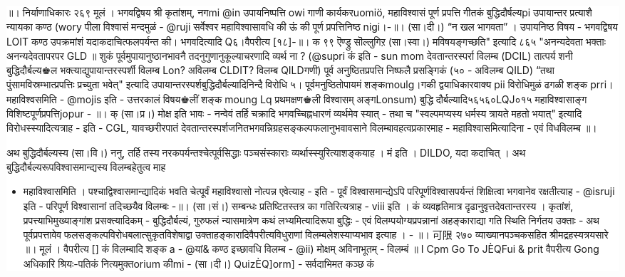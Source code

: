 ॥। 
निर्याणाधिकारः 
२६९ 
मूलं । भगवद्विषय श्री कृतांशम्, नगmi @in उपायनिष्पत्ति owi गाणी कार्यकरuomiö, महाविश्वासं पूर्ण प्रपत्ति गीतकं बुद्धिदौर्षल्यpi उपायान्तर प्रत्याशै न्यायका कण्ठ (wory पीला विश्वासं मन्दमुळं - @ruji सर्वेश्वर महाविश्वासावधि की ऊं की पूर्ण प्रपत्तिनिष्ठ nigi।-॥। 
(सा।दी।) “न खल भागवता” । उपायनिष्ठ विषय - भगवद्विषय 
LOIT 
कण्ठ 
उपक्रमांशं यदाकदाचित्फलपर्यन्त की। भगवदित्यादि Q६।वैपरीत्य [१८]-॥। 
क 
९९ 
ऎण्ड्रु सॊल्लुगिऱ 
(सा।स्वा।) मविषयङ्गच्छति" इत्यादि ८६५ "अनन्यदेवता भक्ताः अनन्यदेवतापरपर GLD ॥ शुकं पूर्वमुपायानुष्ठानभावनै तदनुगुणानुकूल्याचरणादि व्यर्थ ना ? (@supri कं इति - sun mom देवतान्तरस्पर्रा विलम्ब (DCIL) तात्पर्य शनी बुद्धिदौर्बल्य♚ल भक्त्याद्युपायान्तरस्पर्शी विलम्ब Lon? अविलम्ब CLDIT? विलम्ब QILDगणी) पूर्व अनुष्ठितप्रपत्ति निष्फलै प्रसङ्गिकं (५० - अविलम्ब QILD) “तथा पुंसामविस्रम्भात्प्रपत्तिः प्रच्युता भवेत्" इत्यादि उपायान्तरस्पर्शबुद्धिदौर्बल्यादिनिन्दै विरोधि ५। पूर्वमनुष्ठितोपायमं शङ्कmoulg।गकी द्वयाधिकारवाक्य pii विरोधिमुळं ढगळी शङ्क prri। महाविश्वसमिति - @mojis इति - उत्तरकालं विषय♚लीं शङ्क moung Lq प्रथमक्षण♚ली विश्वासम् अङ्गLonsum) बुद्धि दौर्बल्यादि५६५६०LQJ०१५ महाविश्वासाङ्ग विशिष्टपूर्णप्रपत्तिjopur - 
॥। 
क् 
(सा।प्र।) मोक्ष इति भावः - नन्वेवं तर्हि चक्रादि भगवच्चिह्नधारणं व्यर्थमेव स्यात् - तथा च "स्वल्पमप्यस्य धर्मस्य त्रायते महतो भयात्" इत्यादि विरोधस्स्यादित्यत्राह - इति - CGL, यावच्छरीरपातं देवतान्तरस्पर्शजनितभगवन्निग्रहसङ्कल्पफलानुभवावसाने विलम्बावहत्वप्रकारमाह - महाविश्वासमित्यादिना - एवं विधविलम्ब 
॥। 

अथ बुद्धिदौर्बल्यस्य 
(सा।वि।) ननु, तर्हि तस्य नरकपर्यन्तश्चेत्पूर्वसिद्धाः पञ्चसंस्काराः व्यर्थास्स्युरित्याशङ्कयाह । 
मं 
इति । DILDO, यदा कदाचित् । अथ बुद्धिदौर्बल्यरूपविश्वासमान्द्यस्य विलम्बहेतुत्व माह 
- महाविश्वासमिति । पश्चाद्विश्वासमान्द्यादिकं भवति चेत्पूर्वं महाविश्वासो नोत्पन्न एवेत्याह - इति - पूर्वं विश्वासमान्द्येऽपि परिपूर्णविश्वासपर्यन्तं शिक्षित्वा भगवानेव रक्षतीत्याह - @isruji इति - परिपूर्ण विश्वासानां तदिच्छयैव विलम्बः -॥। 
(सा।सं।) सम्बन्धः प्रतिष्टितस्तत्र का गतिरित्यत्राह - viii इति । कं व्यवहृतिमात्र दृढानुवृत्तदेवतान्तरस्य । कृतांशं, प्रपत्त्याभिमुख्याङ्गांश प्रसक्त्यादिकम् - बुद्धिदौर्बल्यं, गुरुफलं न्यासमात्रेण कथं लभ्यमित्यादिरूपा बुद्धिः - एवं विलम्पयोग्यप्रपन्नानां अहङ्काराद्या गति स्थिति निर्गतय उक्ताः - अथ पूर्वप्रपत्तावेव फलसङ्कल्पविरोधबलात्सुकृतविशेषाद्वा उक्ताहङ्कारादिवैपरीत्यविधुराणां विलम्बलेशस्याप्यभाव 
इत्याह । - ॥। 
可限 
२७० 
व्याख्यानपञ्चकसहित श्रीमद्रहस्यत्रयसारे 
॥। 
मूलं । वैपरीत्य [] कं विलम्बादि शङ्क a - @यां& कण्ठ इच्छावधि विलम्ब - @ii) मोक्षम् अविनाभूतम् - 
विलम्बं ॥ I Cpm Go To JÈQFui & prit वैपरीत्य Gong अधिकारि श्रियः-पतिकं नित्यमुक्तorium 
कीmi - 
(सा।दी।) QuizÈQ]orm] - 
सर्वदाभिमत कञ्छ 
कं 
